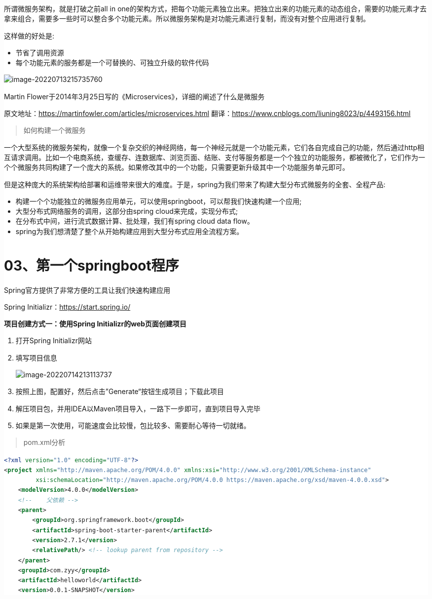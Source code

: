 所谓微服务架构，就是打破之前all in one的架构方式，把每个功能元素独立出来。把独立出来的功能元素的动态组合，需要的功能元素才去拿来组合，需要多一些时可以整合多个功能元素。所以微服务架构是对功能元素进行复制，而没有对整个应用进行复制。

这样做的好处是:

- 节省了调用资源
- 每个功能元素的服务都是一个可替换的、可独立升级的软件代码

![image-20220713215735760](https://typora-picture1234.oss-cn-shenzhen.aliyuncs.com/typora/img/image-20220713215735760.png)

Martin Flower于2014年3月25日写的《Microservices》，详细的阐述了什么是微服务

原文地址：https://martinfowler.com/articles/microservices.html
翻译：https://www.cnblogs.com/liuning8023/p/4493156.html



> 如何构建一个微服务

一个大型系统的微服务架构，就像一个复杂交织的神经网络，每一个神经元就是一个功能元素，它们各自完成自己的功能，然后通过http相互请求调用。比如一个电商系统，查缓存、连数据库、浏览页面、结账、支付等服务都是一个个独立的功能服务，都被微化了，它们作为一个个微服务共同构建了一个庞大的系统。如果修改其中的一个功能，只需要更新升级其中一个功能服务单元即可。



但是这种庞大的系统架构给部署和运维带来很大的难度。于是，spring为我们带来了构建大型分布式微服务的全套、全程产品:

- 构建一个个功能独立的微服务应用单元，可以使用springboot，可以帮我们快速构建一个应用;
- 大型分布式网络服务的调用，这部分由spring cloud来完成，实现分布式;
- 在分布式中间，进行流式数据计算、批处理，我们有spring cloud data flow。
- spring为我们想清楚了整个从开始构建应用到大型分布式应用全流程方案。



# 03、第一个springboot程序

Spring官方提供了非常方便的工具让我们快速构建应用

Spring Initializr：https://start.spring.io/

**项目创建方式一：使用Spring Initializr的web页面创建项目**

1. 打开Spring Initializr网站

2. 填写项目信息

   ![image-20220714213113737](https://typora-picture1234.oss-cn-shenzhen.aliyuncs.com/typora/img/image-20220714213113737.png)

3. 按照上图，配置好，然后点击”Generate“按钮生成项目；下载此项目

4. 解压项目包，并用IDEA以Maven项目导入，一路下一步即可，直到项目导入完毕

5. 如果是第一次使用，可能速度会比较慢，包比较多、需要耐心等待一切就绪。



> pom.xml分析

```xml
<?xml version="1.0" encoding="UTF-8"?>
<project xmlns="http://maven.apache.org/POM/4.0.0" xmlns:xsi="http://www.w3.org/2001/XMLSchema-instance"
		 xsi:schemaLocation="http://maven.apache.org/POM/4.0.0 https://maven.apache.org/xsd/maven-4.0.0.xsd">
	<modelVersion>4.0.0</modelVersion>
	<!--	父依赖 -->
	<parent>
		<groupId>org.springframework.boot</groupId>
		<artifactId>spring-boot-starter-parent</artifactId>
		<version>2.7.1</version>
		<relativePath/> <!-- lookup parent from repository -->
	</parent>
	<groupId>com.zyy</groupId>
	<artifactId>helloworld</artifactId>
	<version>0.0.1-SNAPSHOT</version>
```